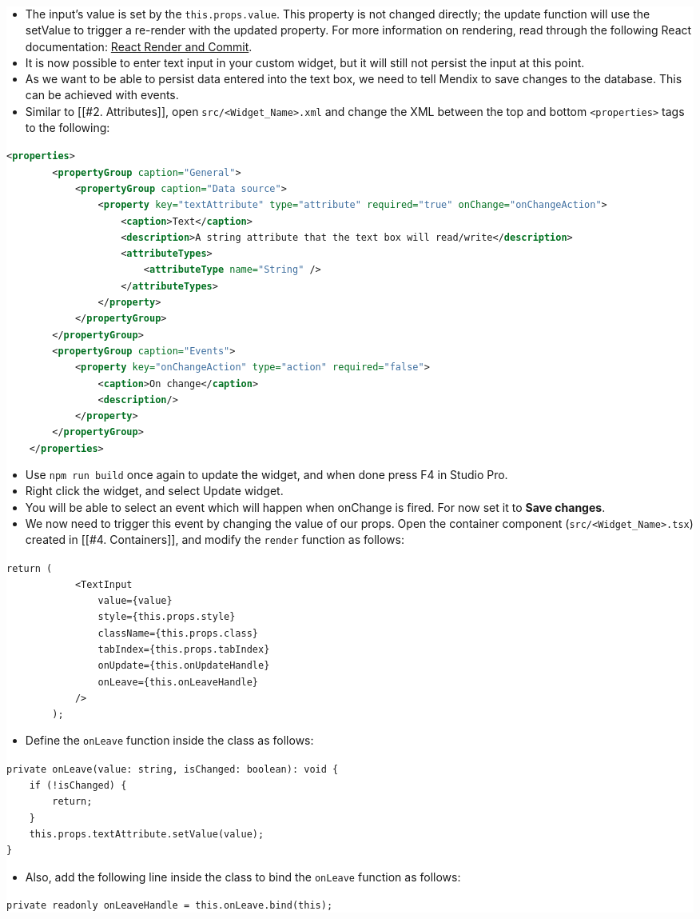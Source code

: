 - The input’s value is set by the `this.props.value`. This property is not changed directly; the update function will use the setValue to trigger a re-render with the updated property. For more information on rendering, read through the following React documentation: [React Render and Commit](https://react.dev/learn/render-and-commit).
- It is now possible to enter text input in your custom widget, but it will still not persist the input at this point.
- As we want to be able to persist data entered into the text box, we need to tell Mendix to save changes to the database. This can be achieved with events.
 - Similar to [[#2. Attributes]], open `src/<Widget_Name>.xml` and change the XML between the top and bottom `<properties>` tags to the following:
```xml
<properties>
        <propertyGroup caption="General">
            <propertyGroup caption="Data source">
                <property key="textAttribute" type="attribute" required="true" onChange="onChangeAction">
                    <caption>Text</caption>
                    <description>A string attribute that the text box will read/write</description>
                    <attributeTypes>
                        <attributeType name="String" />
                    </attributeTypes>
                </property>
            </propertyGroup>
        </propertyGroup>
        <propertyGroup caption="Events">
            <property key="onChangeAction" type="action" required="false">
                <caption>On change</caption>
                <description/>
            </property>
        </propertyGroup>
    </properties>
```
 - Use `npm run build` once again to update the widget, and when done press F4 in Studio Pro.
 - Right click the widget, and select Update widget.
 - You will be able to select an event which will happen when onChange is fired. For now set it to **Save changes**.
 - We now need to trigger this event by changing the value of our props. Open the container component (`src/<Widget_Name>.tsx`) created in [[#4. Containers]], and modify the `render` function as follows:
```tsx
return (
            <TextInput
                value={value}
                style={this.props.style}
                className={this.props.class}
                tabIndex={this.props.tabIndex}
                onUpdate={this.onUpdateHandle}
                onLeave={this.onLeaveHandle}
            />
        );
```
- Define the `onLeave` function inside the class as follows:
```tsx
private onLeave(value: string, isChanged: boolean): void {
	if (!isChanged) {
		return;
	}
	this.props.textAttribute.setValue(value);
}
```
- Also, add the following line inside the class to bind the `onLeave` function as follows:
```tsx
private readonly onLeaveHandle = this.onLeave.bind(this);
```